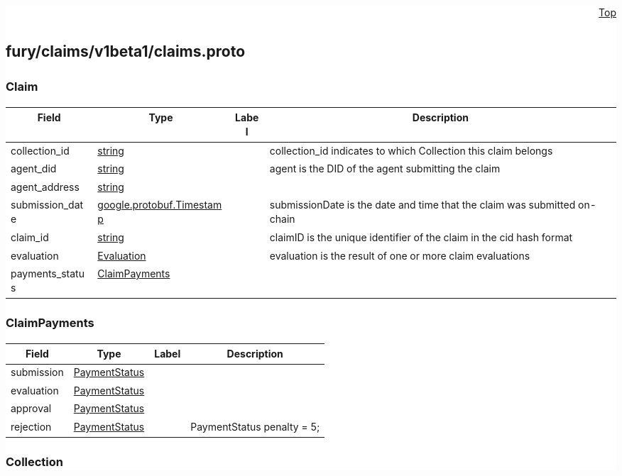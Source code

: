  



<a name="fury/claims/v1beta1/claims.proto"></a>
<p align="right"><a href="#top">Top</a></p>

## fury/claims/v1beta1/claims.proto



<a name="fury.claims.v1beta1.Claim"></a>

### Claim



| Field | Type | Label | Description |
| ----- | ---- | ----- | ----------- |
| collection_id | [string](#string) |  | collection_id indicates to which Collection this claim belongs |
| agent_did | [string](#string) |  | agent is the DID of the agent submitting the claim |
| agent_address | [string](#string) |  |  |
| submission_date | [google.protobuf.Timestamp](#google.protobuf.Timestamp) |  | submissionDate is the date and time that the claim was submitted on-chain |
| claim_id | [string](#string) |  | claimID is the unique identifier of the claim in the cid hash format |
| evaluation | [Evaluation](#fury.claims.v1beta1.Evaluation) |  | evaluation is the result of one or more claim evaluations |
| payments_status | [ClaimPayments](#fury.claims.v1beta1.ClaimPayments) |  |  |






<a name="fury.claims.v1beta1.ClaimPayments"></a>

### ClaimPayments



| Field | Type | Label | Description |
| ----- | ---- | ----- | ----------- |
| submission | [PaymentStatus](#fury.claims.v1beta1.PaymentStatus) |  |  |
| evaluation | [PaymentStatus](#fury.claims.v1beta1.PaymentStatus) |  |  |
| approval | [PaymentStatus](#fury.claims.v1beta1.PaymentStatus) |  |  |
| rejection | [PaymentStatus](#fury.claims.v1beta1.PaymentStatus) |  | PaymentStatus penalty = 5; |






<a name="fury.claims.v1beta1.Collection"></a>

### Collection
